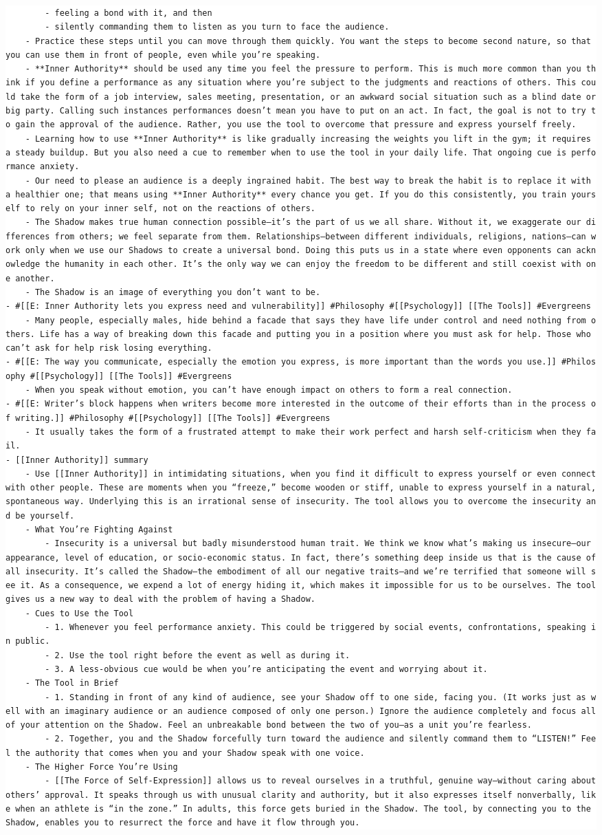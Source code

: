             - feeling a bond with it, and then 
            - silently commanding them to listen as you turn to face the audience. 
        - Practice these steps until you can move through them quickly. You want the steps to become second nature, so that you can use them in front of people, even while you’re speaking. 
        - **Inner Authority** should be used any time you feel the pressure to perform. This is much more common than you think if you define a performance as any situation where you’re subject to the judgments and reactions of others. This could take the form of a job interview, sales meeting, presentation, or an awkward social situation such as a blind date or big party. Calling such instances performances doesn’t mean you have to put on an act. In fact, the goal is not to try to gain the approval of the audience. Rather, you use the tool to overcome that pressure and express yourself freely. 
        - Learning how to use **Inner Authority** is like gradually increasing the weights you lift in the gym; it requires a steady buildup. But you also need a cue to remember when to use the tool in your daily life. That ongoing cue is performance anxiety. 
        - Our need to please an audience is a deeply ingrained habit. The best way to break the habit is to replace it with a healthier one; that means using **Inner Authority** every chance you get. If you do this consistently, you train yourself to rely on your inner self, not on the reactions of others. 
        - The Shadow makes true human connection possible—it’s the part of us we all share. Without it, we exaggerate our differences from others; we feel separate from them. Relationships—between different individuals, religions, nations—can work only when we use our Shadows to create a universal bond. Doing this puts us in a state where even opponents can acknowledge the humanity in each other. It’s the only way we can enjoy the freedom to be different and still coexist with one another. 
        - The Shadow is an image of everything you don’t want to be. 
    - #[[E: Inner Authority lets you express need and vulnerability]] #Philosophy #[[Psychology]] [[The Tools]] #Evergreens
        - Many people, especially males, hide behind a facade that says they have life under control and need nothing from others. Life has a way of breaking down this facade and putting you in a position where you must ask for help. Those who can’t ask for help risk losing everything. 
    - #[[E: The way you communicate, especially the emotion you express, is more important than the words you use.]] #Philosophy #[[Psychology]] [[The Tools]] #Evergreens
        - When you speak without emotion, you can’t have enough impact on others to form a real connection. 
    - #[[E: Writer’s block happens when writers become more interested in the outcome of their efforts than in the process of writing.]] #Philosophy #[[Psychology]] [[The Tools]] #Evergreens
        - It usually takes the form of a frustrated attempt to make their work perfect and harsh self-criticism when they fail. 
    - [[Inner Authority]] summary
        - Use [[Inner Authority]] in intimidating situations, when you find it difficult to express yourself or even connect with other people. These are moments when you “freeze,” become wooden or stiff, unable to express yourself in a natural, spontaneous way. Underlying this is an irrational sense of insecurity. The tool allows you to overcome the insecurity and be yourself. 
        - What You’re Fighting Against 
            - Insecurity is a universal but badly misunderstood human trait. We think we know what’s making us insecure—our appearance, level of education, or socio-economic status. In fact, there’s something deep inside us that is the cause of all insecurity. It’s called the Shadow—the embodiment of all our negative traits—and we’re terrified that someone will see it. As a consequence, we expend a lot of energy hiding it, which makes it impossible for us to be ourselves. The tool gives us a new way to deal with the problem of having a Shadow. 
        - Cues to Use the Tool         
            - 1. Whenever you feel performance anxiety. This could be triggered by social events, confrontations, speaking in public.         
            - 2. Use the tool right before the event as well as during it.         
            - 3. A less-obvious cue would be when you’re anticipating the event and worrying about it. 
        - The Tool in Brief         
            - 1. Standing in front of any kind of audience, see your Shadow off to one side, facing you. (It works just as well with an imaginary audience or an audience composed of only one person.) Ignore the audience completely and focus all of your attention on the Shadow. Feel an unbreakable bond between the two of you—as a unit you’re fearless. 
            - 2. Together, you and the Shadow forcefully turn toward the audience and silently command them to “LISTEN!” Feel the authority that comes when you and your Shadow speak with one voice. 
        - The Higher Force You’re Using 
            - [[The Force of Self-Expression]] allows us to reveal ourselves in a truthful, genuine way—without caring about others’ approval. It speaks through us with unusual clarity and authority, but it also expresses itself nonverbally, like when an athlete is “in the zone.” In adults, this force gets buried in the Shadow. The tool, by connecting you to the Shadow, enables you to resurrect the force and have it flow through you. 